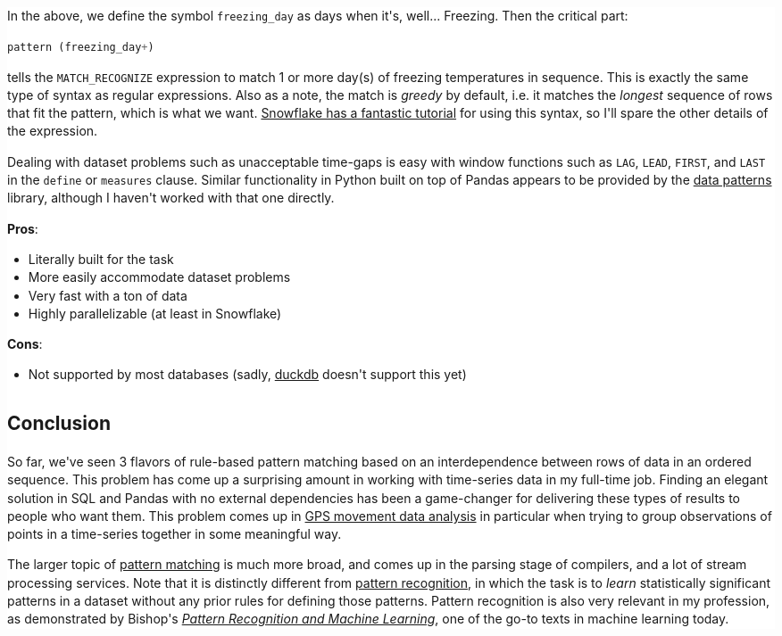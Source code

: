 In the above, we define the symbol `freezing_day` as days when it's, well... Freezing. Then the critical part:

```SQL
pattern (freezing_day+)
```

tells the `MATCH_RECOGNIZE` expression to match 1 or more day(s) of freezing temperatures in sequence. This is exactly the same type of syntax as regular expressions. Also as a note, the match is *greedy* by default, i.e. it matches the *longest* sequence of rows that fit the pattern, which is what we want. [Snowflake has a fantastic tutorial](https://docs.snowflake.com/en/user-guide/match-recognize-introduction.html) for using this syntax, so I'll spare the other details of the expression.

Dealing with dataset problems such as unacceptable time-gaps is easy with window functions such as `LAG`, `LEAD`, `FIRST`, and `LAST` in the `define` or `measures` clause. Similar functionality in Python built on top of Pandas appears to be provided by the [data patterns](https://data-patterns.readthedocs.io/en/latest/readme.html) library, although I haven't worked with that one directly.

**Pros**:
- Literally built for the task
- More easily accommodate dataset problems
- Very fast with a ton of data
- Highly parallelizable (at least in Snowflake)

**Cons**:
- Not supported by most databases (sadly, [duckdb](https://duckdb.org/) doesn't support this yet)


## Conclusion
So far, we've seen 3 flavors of rule-based pattern matching based on an interdependence between rows of data in an ordered sequence. This problem has come up a surprising amount in working with time-series data in my full-time job. Finding an elegant solution in SQL and Pandas with no external dependencies has been a game-changer for delivering these types of results to people who want them. This problem comes up in [GPS movement data analysis](https://movingpandas.readthedocs.io/en/master/trajectorysplitter.html#movingpandas.ObservationGapSplitter) in particular when trying to group observations of points in a time-series together in some meaningful way.

The larger topic of [pattern matching](https://en.wikipedia.org/wiki/Pattern_matching) is much more broad, and comes up in the parsing stage of compilers, and a lot of stream processing services. Note that it is distinctly different from [pattern recognition](https://en.wikipedia.org/wiki/Pattern_recognition), in which the task is to *learn* statistically significant patterns in a dataset without any prior rules for defining those patterns. Pattern recognition is also very relevant in my profession, as demonstrated by Bishop's *[Pattern Recognition and Machine Learning](https://link.springer.com/book/9780387310732)*, one of the go-to texts in machine learning today.
